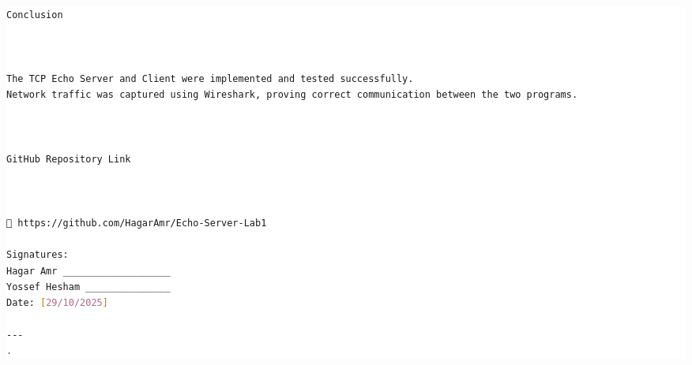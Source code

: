 ```bash
Conclusion



The TCP Echo Server and Client were implemented and tested successfully.
Network traffic was captured using Wireshark, proving correct communication between the two programs.



GitHub Repository Link



🔗 https://github.com/HagarAmr/Echo-Server-Lab1

Signatures:
Hagar Amr ___________________
Yossef Hesham _______________
Date: [29/10/2025]

---
.

